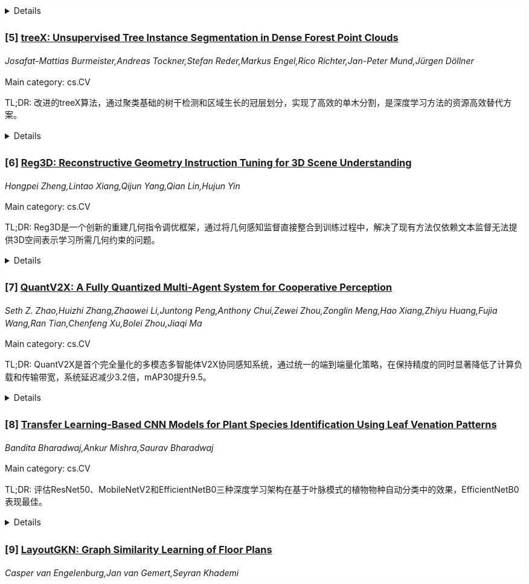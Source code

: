 
<details><summary>Details</summary></details>


### [5] [treeX: Unsupervised Tree Instance Segmentation in Dense Forest Point Clouds](https://arxiv.org/abs/2509.03633)
*Josafat-Mattias Burmeister,Andreas Tockner,Stefan Reder,Markus Engel,Rico Richter,Jan-Peter Mund,Jürgen Döllner*

Main category: cs.CV

TL;DR: 改进的treeX算法，通过聚类基础的树干检测和区域生长的冠层划分，实现了高效的单木分割，是深度学习方法的资源高效替代方案。


<details><summary>Details</summary></details>


### [6] [Reg3D: Reconstructive Geometry Instruction Tuning for 3D Scene Understanding](https://arxiv.org/abs/2509.03635)
*Hongpei Zheng,Lintao Xiang,Qijun Yang,Qian Lin,Hujun Yin*

Main category: cs.CV

TL;DR: Reg3D是一个创新的重建几何指令调优框架，通过将几何感知监督直接整合到训练过程中，解决了现有方法仅依赖文本监督无法提供3D空间表示学习所需几何约束的问题。


<details><summary>Details</summary></details>


### [7] [QuantV2X: A Fully Quantized Multi-Agent System for Cooperative Perception](https://arxiv.org/abs/2509.03704)
*Seth Z. Zhao,Huizhi Zhang,Zhaowei Li,Juntong Peng,Anthony Chui,Zewei Zhou,Zonglin Meng,Hao Xiang,Zhiyu Huang,Fujia Wang,Ran Tian,Chenfeng Xu,Bolei Zhou,Jiaqi Ma*

Main category: cs.CV

TL;DR: QuantV2X是首个完全量化的多模态多智能体V2X协同感知系统，通过统一的端到端量化策略，在保持精度的同时显著降低了计算负载和传输带宽，系统延迟减少3.2倍，mAP30提升9.5。


<details><summary>Details</summary></details>


### [8] [Transfer Learning-Based CNN Models for Plant Species Identification Using Leaf Venation Patterns](https://arxiv.org/abs/2509.03729)
*Bandita Bharadwaj,Ankur Mishra,Saurav Bharadwaj*

Main category: cs.CV

TL;DR: 评估ResNet50、MobileNetV2和EfficientNetB0三种深度学习架构在基于叶脉模式的植物物种自动分类中的效果，EfficientNetB0表现最佳。


<details><summary>Details</summary></details>


### [9] [LayoutGKN: Graph Similarity Learning of Floor Plans](https://arxiv.org/abs/2509.03737)
*Casper van Engelenburg,Jan van Gemert,Seyran Khademi*
